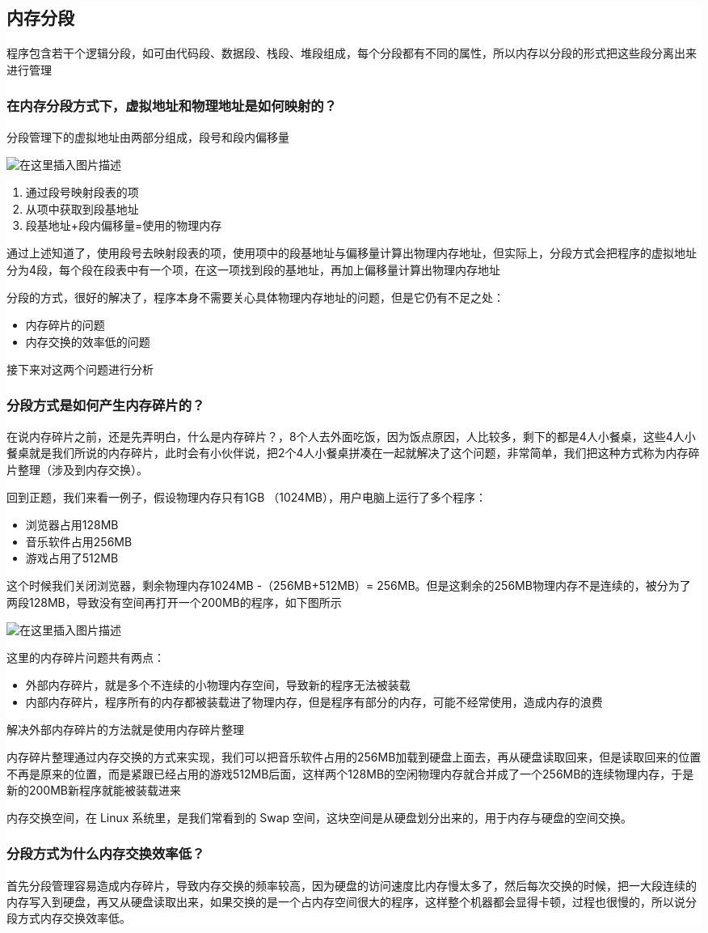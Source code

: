 ## 内存分段

程序包含若干个逻辑分段，如可由代码段、数据段、栈段、堆段组成，每个分段都有不同的属性，所以内存以分段的形式把这些段分离出来进行管理

### 在内存分段方式下，虚拟地址和物理地址是如何映射的？

分段管理下的虚拟地址由两部分组成，段号和段内偏移量

![在这里插入图片描述](https://uploadfiles.nowcoder.com/files/20210622/7841133_1624346396164/03.png)

1. 通过段号映射段表的项
2. 从项中获取到段基地址
3. 段基地址+段内偏移量=使用的物理内存

通过上述知道了，使用段号去映射段表的项，使用项中的段基地址与偏移量计算出物理内存地址，但实际上，分段方式会把程序的虚拟地址分为4段，每个段在段表中有一个项，在这一项找到段的基地址，再加上偏移量计算出物理内存地址

分段的方式，很好的解决了，程序本身不需要关心具体物理内存地址的问题，但是它仍有不足之处：

- 内存碎片的问题
- 内存交换的效率低的问题

接下来对这两个问题进行分析

### 分段方式是如何产生内存碎片的？

在说内存碎片之前，还是先弄明白，什么是内存碎片？，8个人去外面吃饭，因为饭点原因，人比较多，剩下的都是4人小餐桌，这些4人小餐桌就是我们所说的内存碎片，此时会有小伙伴说，把2个4人小餐桌拼凑在一起就解决了这个问题，非常简单，我们把这种方式称为内存碎片整理（涉及到内存交换）。

回到正题，我们来看一例子，假设物理内存只有1GB （1024MB），用户电脑上运行了多个程序：

- 浏览器占用128MB
- 音乐软件占用256MB
- 游戏占用了512MB

这个时候我们关闭浏览器，剩余物理内存1024MB -（256MB+512MB）= 256MB。但是这剩余的256MB物理内存不是连续的，被分为了两段128MB，导致没有空间再打开一个200MB的程序，如下图所示

![在这里插入图片描述](https://uploadfiles.nowcoder.com/files/20210622/7841133_1624346396119/02.png)

这里的内存碎片问题共有两点：

- 外部内存碎片，就是多个不连续的小物理内存空间，导致新的程序无法被装载
- 内部内存碎片，程序所有的内存都被装载进了物理内存，但是程序有部分的内存，可能不经常使用，造成内存的浪费

解决外部内存碎片的方法就是使用内存碎片整理

内存碎片整理通过内存交换的方式来实现，我们可以把音乐软件占用的256MB加载到硬盘上面去，再从硬盘读取回来，但是读取回来的位置不再是原来的位置，而是紧跟已经占用的游戏512MB后面，这样两个128MB的空闲物理内存就合并成了一个256MB的连续物理内存，于是新的200MB新程序就能被装载进来

内存交换空间，在 Linux 系统里，是我们常看到的 Swap 空间，这块空间是从硬盘划分出来的，用于内存与硬盘的空间交换。

### 分段方式为什么内存交换效率低？

首先分段管理容易造成内存碎片，导致内存交换的频率较高，因为硬盘的访问速度比内存慢太多了，然后每次交换的时候，把一大段连续的内存写入到硬盘，再又从硬盘读取出来，如果交换的是一个占内存空间很大的程序，这样整个机器都会显得卡顿，过程也很慢的，所以说分段方式内存交换效率低。
